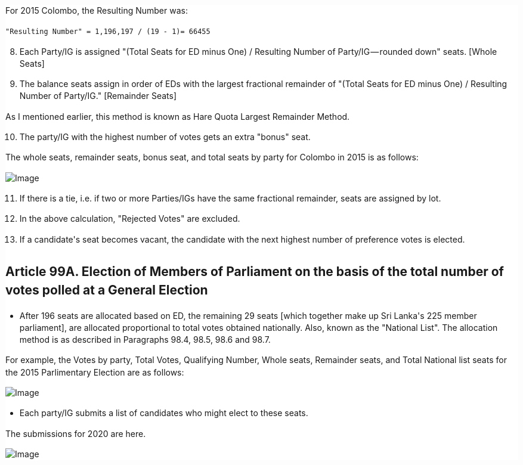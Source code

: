 For 2015 Colombo, the Resulting Number was:

```
"Resulting Number" = 1,196,197 / (19 - 1)= 66455
```

8. Each Party/IG is assigned "(Total Seats for ED minus One) / Resulting Number of Party/IG — rounded down" seats. [Whole Seats]

9. The balance seats assign in order of EDs with the largest fractional remainder of "(Total Seats for ED minus One) / Resulting Number of Party/IG." [Remainder Seats]

As I mentioned earlier, this method is known as Hare Quota Largest Remainder Method.

10. The party/IG with the highest number of votes gets an extra "bonus" seat.

The whole seats, remainder seats, bonus seat, and total seats by party for Colombo in 2015 is as follows:

![Image](https://cdn-images-1.medium.com/max/800/1*VlnzPwbXpfhJKb0yxTCbqg.png)

11. If there is a tie, i.e. if two or more Parties/IGs have the same fractional remainder, seats are assigned by lot.

12. In the above calculation, "Rejected Votes" are excluded.

13. If a candidate's seat becomes vacant, the candidate with the next highest number of preference votes is elected.

## Article 99A. Election of Members of Parliament on the basis of the total number of votes polled at a General Election

* After 196 seats are allocated based on ED, the remaining 29 seats [which together make up Sri Lanka's 225 member parliament], are allocated proportional to total votes obtained nationally. Also, known as the "National List". The allocation method is as described in Paragraphs 98.4, 98.5, 98.6 and 98.7.

For example, the Votes by party, Total Votes, Qualifying Number, Whole seats, Remainder seats, and Total National list seats for the 2015 Parlimentary Election are as follows:

![Image](https://cdn-images-1.medium.com/max/800/1*rOzOqg6zfNxoVVQHNlqCVw.png)

* Each party/IG submits a list of candidates who might elect to these seats.

The submissions for 2020 are here.

![Image](https://cdn-images-1.medium.com/max/800/1*X9PUGA7HCdrP7GKB2MfWhQ.png)